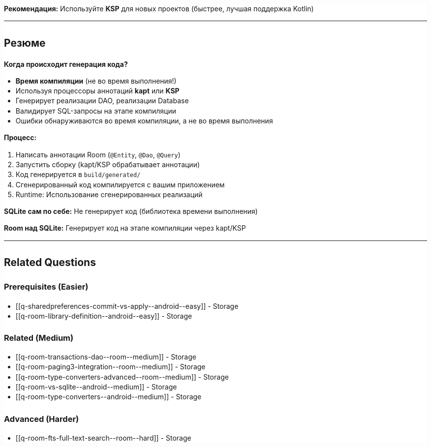**Рекомендация:** Используйте **KSP** для новых проектов (быстрее, лучшая поддержка Kotlin)

---

## Резюме

**Когда происходит генерация кода?**
- **Время компиляции** (не во время выполнения!)
- Используя процессоры аннотаций **kapt** или **KSP**
- Генерирует реализации DAO, реализации Database
- Валидирует SQL-запросы на этапе компиляции
- Ошибки обнаруживаются во время компиляции, а не во время выполнения

**Процесс:**
1. Написать аннотации Room (`@Entity`, `@Dao`, `@Query`)
2. Запустить сборку (kapt/KSP обрабатывает аннотации)
3. Код генерируется в `build/generated/`
4. Сгенерированный код компилируется с вашим приложением
5. Runtime: Использование сгенерированных реализаций

**SQLite сам по себе:** Не генерирует код (библиотека времени выполнения)

**Room над SQLite:** Генерирует код на этапе компиляции через kapt/KSP


---

## Related Questions

### Prerequisites (Easier)
- [[q-sharedpreferences-commit-vs-apply--android--easy]] - Storage
- [[q-room-library-definition--android--easy]] - Storage

### Related (Medium)
- [[q-room-transactions-dao--room--medium]] - Storage
- [[q-room-paging3-integration--room--medium]] - Storage
- [[q-room-type-converters-advanced--room--medium]] - Storage
- [[q-room-vs-sqlite--android--medium]] - Storage
- [[q-room-type-converters--android--medium]] - Storage

### Advanced (Harder)
- [[q-room-fts-full-text-search--room--hard]] - Storage
